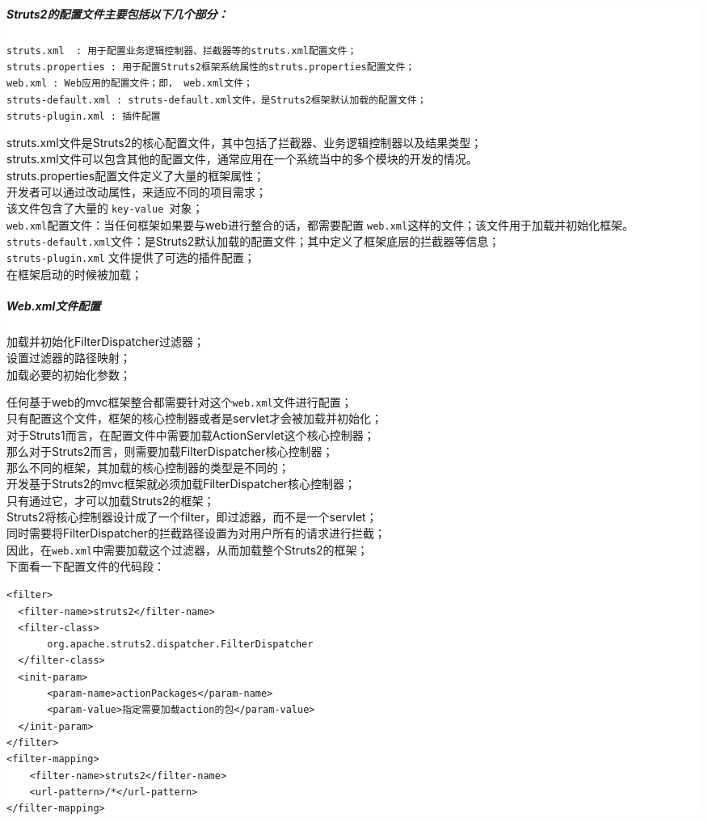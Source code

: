 ##### Struts2的配置文件主要包括以下几个部分：
```
struts.xml  : 用于配置业务逻辑控制器、拦截器等的struts.xml配置文件；
struts.properties : 用于配置Struts2框架系统属性的struts.properties配置文件；
web.xml : Web应用的配置文件；即， web.xml文件；
struts-default.xml : struts-default.xml文件，是Struts2框架默认加载的配置文件；
struts-plugin.xml : 插件配置
```

struts.xml文件是Struts2的核心配置文件，其中包括了拦截器、业务逻辑控制器以及结果类型；               
struts.xml文件可以包含其他的配置文件，通常应用在一个系统当中的多个模块的开发的情况。                    
struts.properties配置文件定义了大量的框架属性；                      
开发者可以通过改动属性，来适应不同的项目需求；                              
该文件包含了大量的 `key-value `对象；                 
`web.xml`配置文件：当任何框架如果要与web进行整合的话，都需要配置 `web.xml`这样的文件；该文件用于加载并初始化框架。           
`struts-default.xml`文件：是Struts2默认加载的配置文件；其中定义了框架底层的拦截器等信息；            
`struts-plugin.xml` 文件提供了可选的插件配置；                       
在框架启动的时候被加载；                 


##### Web.xml文件配置       
加载并初始化FilterDispatcher过滤器；           
设置过滤器的路径映射；           
加载必要的初始化参数；                     

任何基于web的mvc框架整合都需要针对这个`web.xml`文件进行配置；                  
只有配置这个文件，框架的核心控制器或者是servlet才会被加载并初始化；                     
对于Struts1而言，在配置文件中需要加载ActionServlet这个核心控制器；                  
那么对于Struts2而言，则需要加载FilterDispatcher核心控制器；                    
那么不同的框架，其加载的核心控制器的类型是不同的；                           
开发基于Struts2的mvc框架就必须加载FilterDispatcher核心控制器；                        
只有通过它，才可以加载Struts2的框架；                       
Struts2将核心控制器设计成了一个filter，即过滤器，而不是一个servlet；                
同时需要将FilterDispatcher的拦截路径设置为对用户所有的请求进行拦截；                   
因此，在`web.xml`中需要加载这个过滤器，从而加载整个Struts2的框架；                         
下面看一下配置文件的代码段：                     
```
<filter>
  <filter-name>struts2</filter-name>
  <filter-class>
       org.apache.struts2.dispatcher.FilterDispatcher
  </filter-class>
  <init-param>
       <param-name>actionPackages</param-name>
       <param-value>指定需要加载action的包</param-value>
  </init-param>
</filter>
<filter-mapping>
    <filter-name>struts2</filter-name>
    <url-pattern>/*</url-pattern>
</filter-mapping>
```
